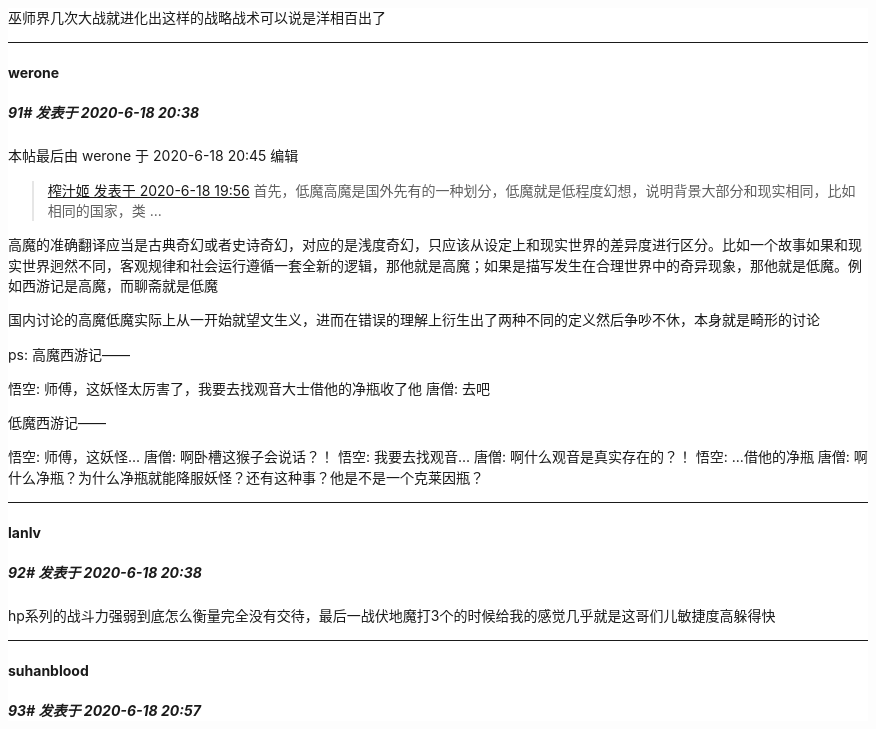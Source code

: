 巫师界几次大战就进化出这样的战略战术可以说是洋相百出了







-----

####  werone  
##### 91#       发表于 2020-6-18 20:38



 本帖最后由 werone 于 2020-6-18 20:45 编辑 
<blockquote><a href="httphttps://bbs.saraba1st.com/2b/forum.php?mod=redirect&amp;goto=findpost&amp;pid=47854552&amp;ptid=1942479" target="_blank">榨汁姬 发表于 2020-6-18 19:56</a>
首先，低魔高魔是国外先有的一种划分，低魔就是低程度幻想，说明背景大部分和现实相同，比如相同的国家，类 ...</blockquote>
高魔的准确翻译应当是古典奇幻或者史诗奇幻，对应的是浅度奇幻，只应该从设定上和现实世界的差异度进行区分。比如一个故事如果和现实世界迥然不同，客观规律和社会运行遵循一套全新的逻辑，那他就是高魔；如果是描写发生在合理世界中的奇异现象，那他就是低魔。例如西游记是高魔，而聊斋就是低魔

国内讨论的高魔低魔实际上从一开始就望文生义，进而在错误的理解上衍生出了两种不同的定义然后争吵不休，本身就是畸形的讨论

ps:
高魔西游记——

悟空: 师傅，这妖怪太厉害了，我要去找观音大士借他的净瓶收了他
唐僧: 去吧

低魔西游记——

悟空: 师傅，这妖怪...
唐僧: 啊卧槽这猴子会说话？！
悟空: 我要去找观音...
唐僧: 啊什么观音是真实存在的？！
悟空: ...借他的净瓶
唐僧: 啊什么净瓶？为什么净瓶就能降服妖怪？还有这种事？他是不是一个克莱因瓶？







-----

####  lanlv  
##### 92#       发表于 2020-6-18 20:38




hp系列的战斗力强弱到底怎么衡量完全没有交待，最后一战伏地魔打3个的时候给我的感觉几乎就是这哥们儿敏捷度高躲得快







-----

####  suhanblood  
##### 93#       发表于 2020-6-18 20:57
